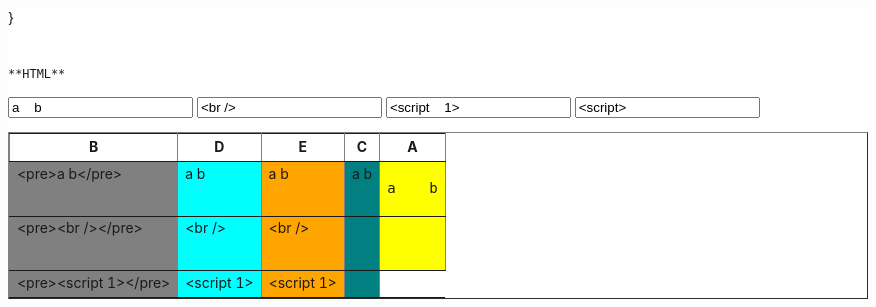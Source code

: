 } 
```

**HTML**

```
<input name="Textbox1" type="text" value="a    b" id="Textbox1" />
<input name="Textbox2" type="text" value="&lt;br />" id="Textbox2" />
<input name="Textbox3" type="text" value="&lt;script    1>" id="Textbox3" />
<input name="Textbox4" type="text" value="&lt;script>" id="Textbox4" />

<div>
<table cellspacing="0" rules="all" border="1" id="GridView2" style="border-collapse:collapse;">
    <tr>
        <th scope="col">B</th><th scope="col">D</th><th scope="col">E</th><th scope="col">C</th><th scope="col">A</th>
    </tr><tr>
        <td style="background-color:Gray;">&lt;pre&gt;a    b&lt;/pre&gt;</td><td style="background-color:Cyan;">a    b</td><td style="background-color:Orange;">a    b</td><td style="background-color:Teal;">a    b</td><td style="background-color:Yellow;"><pre>a    b</pre></td>
    </tr><tr>
        <td style="background-color:Gray;">&lt;pre&gt;&lt;br /&gt;&lt;/pre&gt;</td><td style="background-color:Cyan;">&lt;br /&gt;</td><td style="background-color:Orange;">&lt;br /&gt;</td><td style="background-color:Teal;"><br /></td><td style="background-color:Yellow;"><pre><br /></pre></td>
    </tr><tr>
        <td style="background-color:Gray;">&lt;pre&gt;&lt;script    1&gt;&lt;/pre&gt;</td><td style="background-color:Cyan;">&lt;script    1&gt;</td><td style="background-color:Orange;">&lt;script    1&gt;</td><td style="background-color:Teal;"><script    1></td><td style="background-color:Yellow;"><pre><script    1></pre></td>
    </tr><tr>
        <td style="background-color:Gray;">&lt;pre&gt;&lt;script&gt;&lt;/pre&gt;</td><td style="background-color:Cyan;">&lt;script&gt;</td><td style="background-color:Orange;">&lt;script&gt;</td><td style="background-color:Teal;"><script></td><td style="background-color:Yellow;"><pre><script></pre></td>
    </tr>
</table>
 </div> 
```

* * *

## 回答 #1

> 赞同：1
> 
> 时间：2013-04-02T15:02:06.250

如果您想要值中的确切空间，那么您必须在设计视图中绑定 Gridview 上的字段...

试试下面的..

```
DataFormatString="<pre>{0}</pre>"  // - this formating displays the values with spaces 
```

请注意，我们正在关闭 BoundField ( `HtmlEncode="False"`) 中的 HTML 编码，因为我们正在使用`pre`标签。

来自[HTML pre 标签](http://www.w3schools.com/tags/tag_pre.asp)

> pre 元素中的文本以固定宽度字体（通常是 Courier）显示，并且保留空格和换行符。

来自[BoundField.HtmlEncode 属性](http://msdn.microsoft.com/en-us/library/system.web.ui.webcontrols.boundfield.htmlencode.aspx)

> HTML 编码字段值有助于防止显示跨站点脚本攻击和恶意内容。应尽可能启用此属性。

```